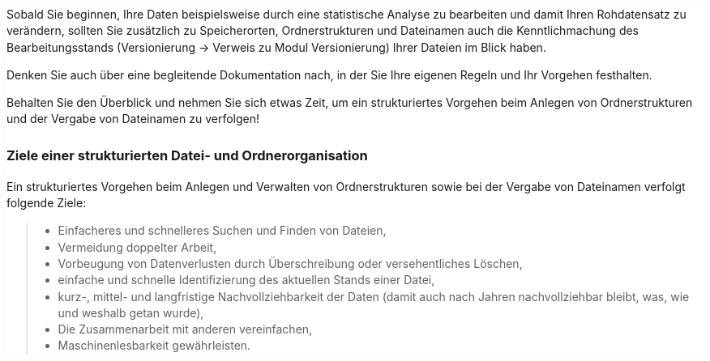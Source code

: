 Sobald Sie beginnen, Ihre Daten beispielsweise durch eine statistische Analyse zu bearbeiten und damit Ihren Rohdatensatz zu verändern, sollten Sie zusätzlich zu Speicherorten, Ordnerstrukturen und Dateinamen auch die Kenntlichmachung des Bearbeitungsstands (Versionierung -> Verweis zu Modul Versionierung) Ihrer Dateien im Blick haben.



Denken Sie auch über eine begleitende Dokumentation nach, in der Sie Ihre eigenen Regeln und Ihr Vorgehen festhalten.

Behalten Sie den Überblick und nehmen Sie sich etwas Zeit, um ein strukturiertes Vorgehen beim Anlegen von Ordnerstrukturen und der Vergabe von Dateinamen zu verfolgen!


### Ziele einer strukturierten Datei- und Ordnerorganisation

Ein strukturiertes Vorgehen beim Anlegen und Verwalten von Ordnerstrukturen sowie bei der Vergabe von Dateinamen verfolgt folgende Ziele:
>* Einfacheres und schnelleres Suchen und Finden von Dateien,
>* Vermeidung doppelter Arbeit,
>* Vorbeugung von Datenverlusten durch Überschreibung oder versehentliches Löschen,
>* einfache und schnelle Identifizierung des aktuellen Stands einer Datei,
>* kurz-, mittel- und langfristige Nachvollziehbarkeit der Daten (damit auch nach Jahren nachvollziehbar bleibt, was, wie und weshalb getan wurde),
>* Die Zusammenarbeit mit anderen vereinfachen,
>* Maschinenlesbarkeit gewährleisten.
